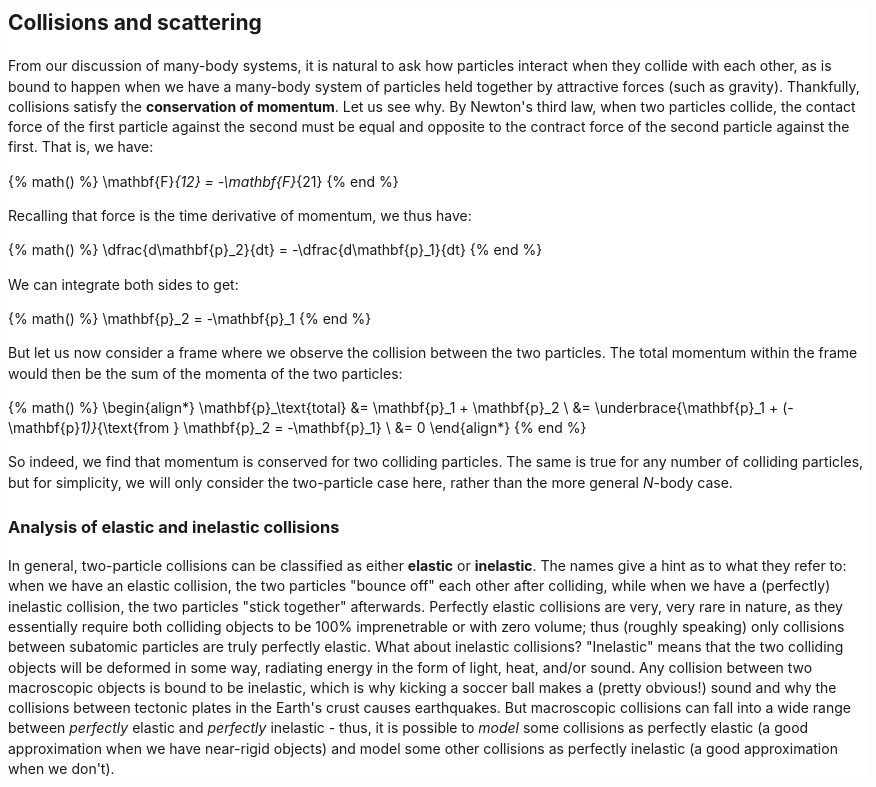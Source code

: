 ## Collisions and scattering

From our discussion of many-body systems, it is natural to ask how particles interact when they collide with each other, as is bound to happen when we have a many-body system of particles held together by attractive forces (such as gravity). Thankfully, collisions satisfy the **conservation of momentum**. Let us see why. By Newton's third law, when two particles collide, the contact force of the first particle against the second must be equal and opposite to the contract force of the second particle against the first. That is, we have:

{% math() %}
\mathbf{F}_{12} = -\mathbf{F}_{21}
{% end %}

Recalling that force is the time derivative of momentum, we thus have:

{% math() %}
\dfrac{d\mathbf{p}_2}{dt} = -\dfrac{d\mathbf{p}_1}{dt}
{% end %}

We can integrate both sides to get:

{% math() %}
\mathbf{p}_2 = -\mathbf{p}_1
{% end %}

But let us now consider a frame where we observe the collision between the two particles. The total momentum within the frame would then be the sum of the momenta of the two particles:

{% math() %}
\begin{align*}
\mathbf{p}_\text{total} &= \mathbf{p}_1 + \mathbf{p}_2 \\
&= \underbrace{\mathbf{p}_1 + (-\mathbf{p}_1)}_{\text{from }  \mathbf{p}_2 = -\mathbf{p}_1} \\
&= 0
\end{align*}
{% end %}

So indeed, we find that momentum is conserved for two colliding particles. The same is true for any number of colliding particles, but for simplicity, we will only consider the two-particle case here, rather than the more general $N$-body case.

### Analysis of elastic and inelastic collisions

In general, two-particle collisions can be classified as either **elastic** or **inelastic**. The names give a hint as to what they refer to: when we have an elastic collision, the two particles "bounce off" each other after colliding, while when we have a (perfectly) inelastic collision, the two particles "stick together" afterwards. Perfectly elastic collisions are very, very rare in nature, as they essentially require both colliding objects to be 100% imprenetrable or with zero volume; thus (roughly speaking) only collisions between subatomic particles are truly perfectly elastic. What about inelastic collisions? "Inelastic" means that the two colliding objects will be deformed in some way, radiating energy in the form of light, heat, and/or sound. Any collision between two macroscopic objects is bound to be inelastic, which is why kicking a soccer ball makes a (pretty obvious!) sound and why the collisions between tectonic plates in the Earth's crust causes earthquakes. But macroscopic collisions can fall into a wide range between *perfectly* elastic and *perfectly* inelastic - thus, it is possible to *model* some collisions as perfectly elastic (a good approximation when we have near-rigid objects) and model some other collisions as perfectly inelastic (a good approximation when we don't).
